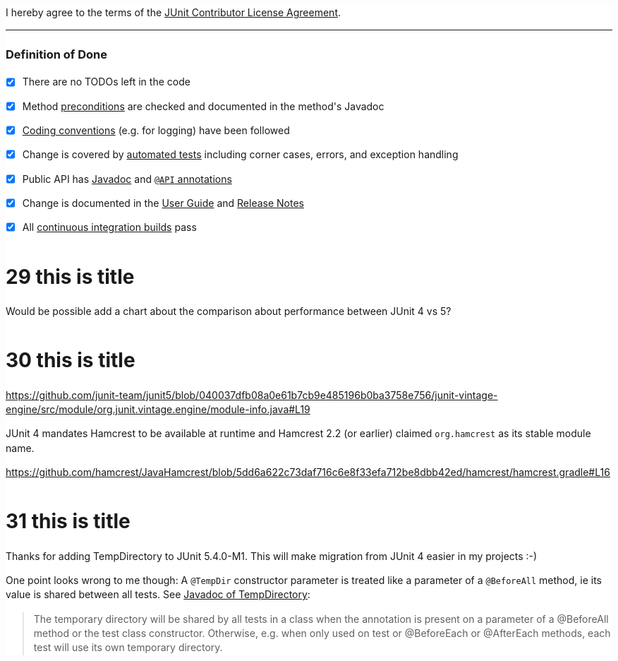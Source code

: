 I hereby agree to the terms of the [JUnit Contributor License Agreement](https://github.com/junit-team/junit5/blob/002a0052926ddee57cf90580fa49bc37e5a72427/CONTRIBUTING.md#junit-contributor-license-agreement).

---

### Definition of Done

- [x] There are no TODOs left in the code
- [x] Method [preconditions](https://junit.org/junit5/docs/snapshot/api/org.junit.platform.commons/org/junit/platform/commons/util/Preconditions.html) are checked and documented in the method's Javadoc
- [x] [Coding conventions](https://github.com/junit-team/junit5/blob/HEAD/CONTRIBUTING.md#coding-conventions) (e.g. for logging) have been followed
- [x] Change is covered by [automated tests](https://github.com/junit-team/junit5/blob/HEAD/CONTRIBUTING.md#tests) including corner cases, errors, and exception handling
- [x] Public API has [Javadoc](https://github.com/junit-team/junit5/blob/HEAD/CONTRIBUTING.md#javadoc) and [`@API` annotations](https://apiguardian-team.github.io/apiguardian/docs/current/api/org/apiguardian/api/API.html)
- [x] Change is documented in the [User Guide](https://junit.org/junit5/docs/snapshot/user-guide/) and [Release Notes](https://junit.org/junit5/docs/snapshot/user-guide/#release-notes)
- [x] All [continuous integration builds](https://github.com/junit-team/junit5#continuous-integration-builds) pass




# 29 this is title

Would be possible add a chart about the comparison about performance between JUnit 4 vs 5?



# 30 this is title
https://github.com/junit-team/junit5/blob/040037dfb08a0e61b7cb9e485196b0ba3758e756/junit-vintage-engine/src/module/org.junit.vintage.engine/module-info.java#L19

JUnit 4 mandates Hamcrest to be available at runtime and Hamcrest 2.2 (or earlier) claimed `org.hamcrest` as its stable module name.

https://github.com/hamcrest/JavaHamcrest/blob/5dd6a622c73daf716c6e8f33efa712be8dbb42ed/hamcrest/hamcrest.gradle#L16



# 31 this is title
Thanks for adding TempDirectory to JUnit 5.4.0-M1. This will make migration from JUnit 4 easier in my projects :-)


One point looks wrong to me though:
A `@TempDir` constructor parameter is treated like a parameter of a `@BeforeAll` method, ie its value is shared between all tests. See [Javadoc of TempDirectory](https://junit.org/junit5/docs/5.4.0-M1/api/org/junit/jupiter/api/support/io/TempDirectory.html):
> The temporary directory will be shared by all tests in a class when the annotation is present on a parameter of a @BeforeAll method or the test class constructor. Otherwise, e.g. when only used on test or @BeforeEach or @AfterEach methods, each test will use its own temporary directory.
